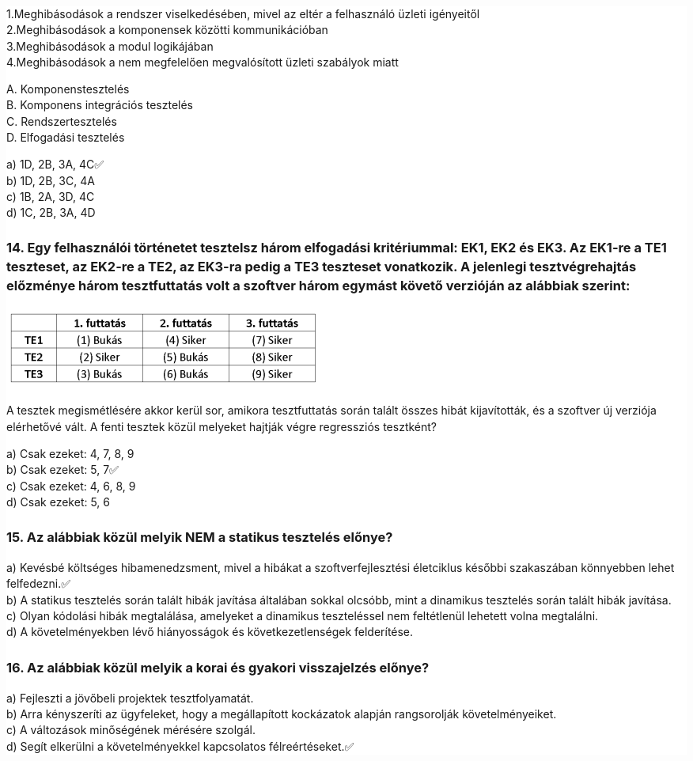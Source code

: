1.Meghibásodások a rendszer viselkedésében, mivel az eltér a felhasználó üzleti igényeitől  
2.Meghibásodások a komponensek közötti kommunikációban  
3.Meghibásodások a modul logikájában  
4.Meghibásodások a nem megfelelően megvalósított üzleti szabályok miatt

A. Komponenstesztelés  
B. Komponens integrációs tesztelés  
C. Rendszertesztelés  
D. Elfogadási tesztelés

a) 1D, 2B, 3A, 4C✅  
b) 1D, 2B, 3C, 4A  
c) 1B, 2A, 3D, 4C  
d) 1C, 2B, 3A, 4D  

### 14. Egy felhasználói történetet tesztelsz három elfogadási kritériummal: EK1, EK2 és EK3. Az EK1-re a TE1 teszteset, az EK2-re a TE2, az EK3-ra pedig a TE3 teszteset vonatkozik. A jelenlegi tesztvégrehajtás előzménye három tesztfuttatás volt a szoftver három egymást követő verzióján az alábbiak szerint:
![alt text](image.png)

A tesztek megismétlésére akkor kerül sor, amikora tesztfuttatás során talált összes hibát kijavították, és a szoftver új verziója elérhetővé vált. A fenti tesztek közül melyeket hajtják végre regressziós tesztként?

a) Csak ezeket: 4, 7, 8, 9  
b) Csak ezeket: 5, 7✅  
c) Csak ezeket: 4, 6, 8, 9  
d) Csak ezeket: 5, 6

### 15. Az alábbiak közül melyik NEM a statikus tesztelés előnye?

a) Kevésbé költséges hibamenedzsment, mivel a hibákat a szoftverfejlesztési életciklus későbbi
szakaszában könnyebben lehet felfedezni.✅  
b) A statikus tesztelés során talált hibák javítása általában sokkal olcsóbb, mint a dinamikus
tesztelés során talált hibák javítása.  
c) Olyan kódolási hibák megtalálása, amelyeket a dinamikus teszteléssel nem feltétlenül
lehetett volna megtalálni.  
d) A követelményekben lévő hiányosságok és következetlenségek felderítése.

### 16. Az alábbiak közül melyik a korai és gyakori visszajelzés előnye?

a) Fejleszti a jövőbeli projektek tesztfolyamatát.  
b) Arra kényszeríti az ügyfeleket, hogy a megállapított kockázatok alapján rangsorolják
követelményeiket.  
c) A változások minőségének mérésére szolgál.  
d) Segít elkerülni a követelményekkel kapcsolatos félreértéseket.✅
